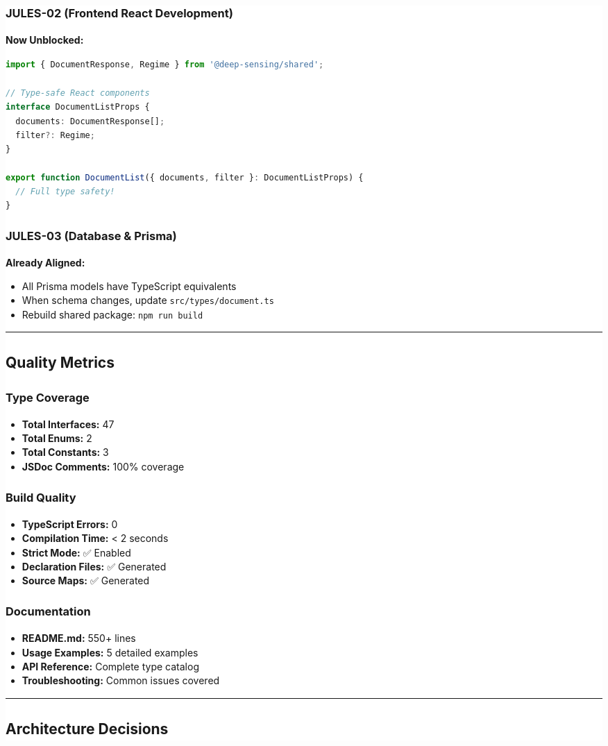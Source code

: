 ### JULES-02 (Frontend React Development)

**Now Unblocked:**
```typescript
import { DocumentResponse, Regime } from '@deep-sensing/shared';

// Type-safe React components
interface DocumentListProps {
  documents: DocumentResponse[];
  filter?: Regime;
}

export function DocumentList({ documents, filter }: DocumentListProps) {
  // Full type safety!
}
```

### JULES-03 (Database & Prisma)

**Already Aligned:**
- All Prisma models have TypeScript equivalents
- When schema changes, update `src/types/document.ts`
- Rebuild shared package: `npm run build`

---

## Quality Metrics

### Type Coverage
- **Total Interfaces:** 47
- **Total Enums:** 2
- **Total Constants:** 3
- **JSDoc Comments:** 100% coverage

### Build Quality
- **TypeScript Errors:** 0
- **Compilation Time:** < 2 seconds
- **Strict Mode:** ✅ Enabled
- **Declaration Files:** ✅ Generated
- **Source Maps:** ✅ Generated

### Documentation
- **README.md:** 550+ lines
- **Usage Examples:** 5 detailed examples
- **API Reference:** Complete type catalog
- **Troubleshooting:** Common issues covered

---

## Architecture Decisions
